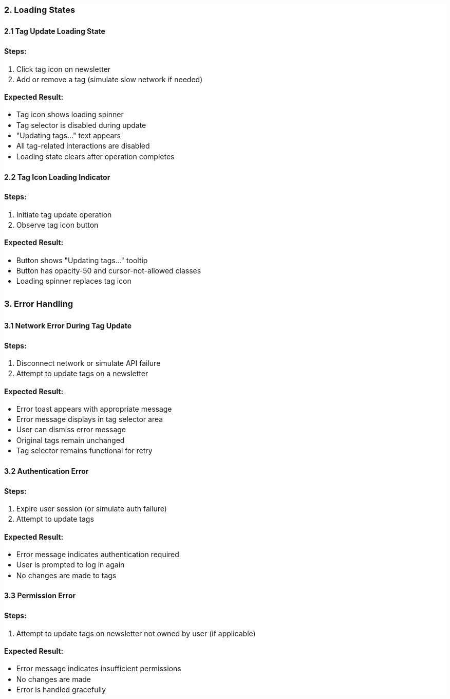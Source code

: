 ### 2. Loading States

#### 2.1 Tag Update Loading State
**Steps:**
1. Click tag icon on newsletter
2. Add or remove a tag (simulate slow network if needed)

**Expected Result:**
- Tag icon shows loading spinner
- Tag selector is disabled during update
- "Updating tags..." text appears
- All tag-related interactions are disabled
- Loading state clears after operation completes

#### 2.2 Tag Icon Loading Indicator
**Steps:**
1. Initiate tag update operation
2. Observe tag icon button

**Expected Result:**
- Button shows "Updating tags..." tooltip
- Button has opacity-50 and cursor-not-allowed classes
- Loading spinner replaces tag icon

### 3. Error Handling

#### 3.1 Network Error During Tag Update
**Steps:**
1. Disconnect network or simulate API failure
2. Attempt to update tags on a newsletter

**Expected Result:**
- Error toast appears with appropriate message
- Error message displays in tag selector area
- User can dismiss error message
- Original tags remain unchanged
- Tag selector remains functional for retry

#### 3.2 Authentication Error
**Steps:**
1. Expire user session (or simulate auth failure)
2. Attempt to update tags

**Expected Result:**
- Error message indicates authentication required
- User is prompted to log in again
- No changes are made to tags

#### 3.3 Permission Error
**Steps:**
1. Attempt to update tags on newsletter not owned by user (if applicable)

**Expected Result:**
- Error message indicates insufficient permissions
- No changes are made
- Error is handled gracefully
